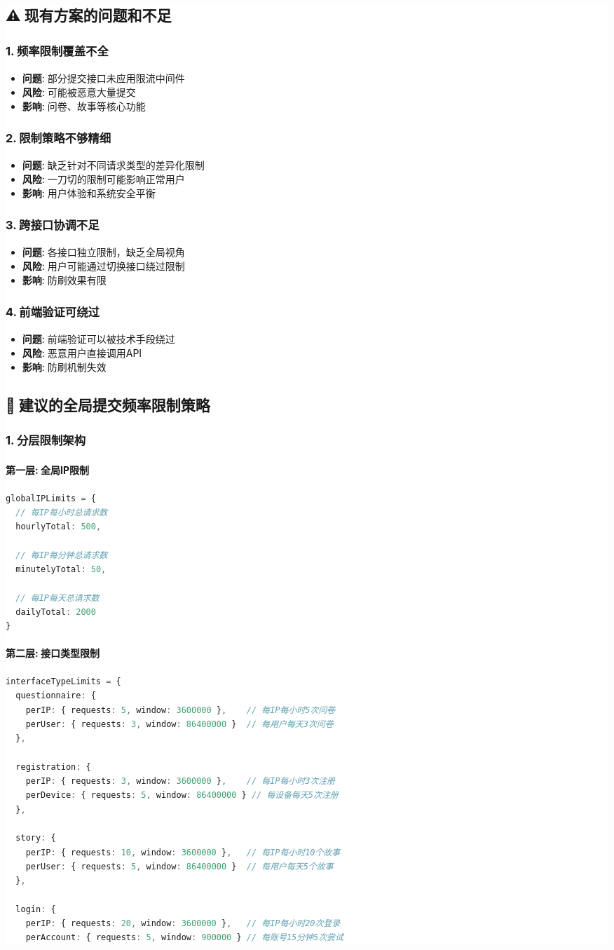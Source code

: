 ## ⚠️ **现有方案的问题和不足**

### **1. 频率限制覆盖不全**
- **问题**: 部分提交接口未应用限流中间件
- **风险**: 可能被恶意大量提交
- **影响**: 问卷、故事等核心功能

### **2. 限制策略不够精细**
- **问题**: 缺乏针对不同请求类型的差异化限制
- **风险**: 一刀切的限制可能影响正常用户
- **影响**: 用户体验和系统安全平衡

### **3. 跨接口协调不足**
- **问题**: 各接口独立限制，缺乏全局视角
- **风险**: 用户可能通过切换接口绕过限制
- **影响**: 防刷效果有限

### **4. 前端验证可绕过**
- **问题**: 前端验证可以被技术手段绕过
- **风险**: 恶意用户直接调用API
- **影响**: 防刷机制失效

## 🎯 **建议的全局提交频率限制策略**

### **1. 分层限制架构**

#### **第一层: 全局IP限制**
```typescript
globalIPLimits = {
  // 每IP每小时总请求数
  hourlyTotal: 500,
  
  // 每IP每分钟总请求数  
  minutelyTotal: 50,
  
  // 每IP每天总请求数
  dailyTotal: 2000
}
```

#### **第二层: 接口类型限制**
```typescript
interfaceTypeLimits = {
  questionnaire: {
    perIP: { requests: 5, window: 3600000 },    // 每IP每小时5次问卷
    perUser: { requests: 3, window: 86400000 }  // 每用户每天3次问卷
  },
  
  registration: {
    perIP: { requests: 3, window: 3600000 },    // 每IP每小时3次注册
    perDevice: { requests: 5, window: 86400000 } // 每设备每天5次注册
  },
  
  story: {
    perIP: { requests: 10, window: 3600000 },   // 每IP每小时10个故事
    perUser: { requests: 5, window: 86400000 }  // 每用户每天5个故事
  },
  
  login: {
    perIP: { requests: 20, window: 3600000 },   // 每IP每小时20次登录
    perAccount: { requests: 5, window: 900000 } // 每账号15分钟5次尝试
```